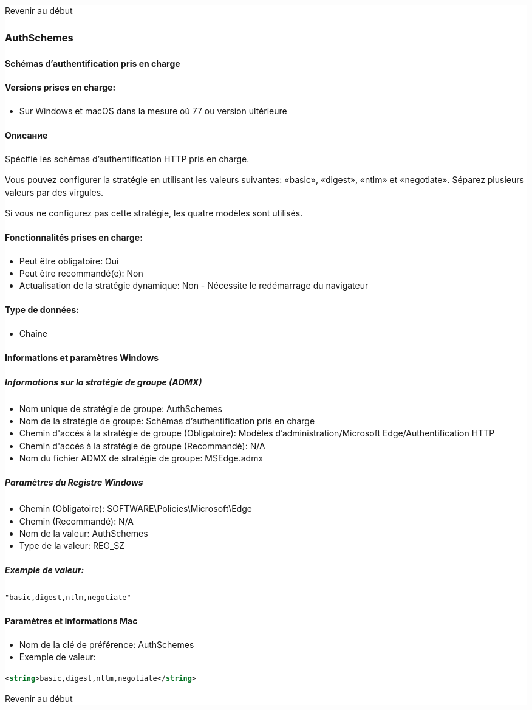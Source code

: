 
  [Revenir au début](#microsoft-edge---stratégies)

  ### AuthSchemes
  #### Schémas d’authentification pris en charge
  
  
  #### Versions prises en charge:
  - Sur Windows et macOS dans la mesure où 77 ou version ultérieure

  #### Описание
  Spécifie les schémas d’authentification HTTP pris en charge.

Vous pouvez configurer la stratégie en utilisant les valeurs suivantes: «basic», «digest», «ntlm» et «negotiate». Séparez plusieurs valeurs par des virgules.

Si vous ne configurez pas cette stratégie, les quatre modèles sont utilisés.

  #### Fonctionnalités prises en charge:
  - Peut être obligatoire: Oui
  - Peut être recommandé(e): Non
  - Actualisation de la stratégie dynamique: Non - Nécessite le redémarrage du navigateur

  #### Type de données:
  - Chaîne

  #### Informations et paramètres Windows
  ##### Informations sur la stratégie de groupe (ADMX)
  - Nom unique de stratégie de groupe: AuthSchemes
  - Nom de la stratégie de groupe: Schémas d’authentification pris en charge
  - Chemin d'accès à la stratégie de groupe (Obligatoire): Modèles d’administration/Microsoft Edge/Authentification HTTP
  - Chemin d'accès à la stratégie de groupe (Recommandé): N/A
  - Nom du fichier ADMX de stratégie de groupe: MSEdge.admx
  ##### Paramètres du Registre Windows
  - Chemin (Obligatoire): SOFTWARE\Policies\Microsoft\Edge
  - Chemin (Recommandé): N/A
  - Nom de la valeur: AuthSchemes
  - Type de la valeur: REG_SZ
  ##### Exemple de valeur:
```
"basic,digest,ntlm,negotiate"
```


  #### Paramètres et informations Mac
  - Nom de la clé de préférence: AuthSchemes
  - Exemple de valeur:
``` xml
<string>basic,digest,ntlm,negotiate</string>
```
  

  [Revenir au début](#microsoft-edge---stratégies)
